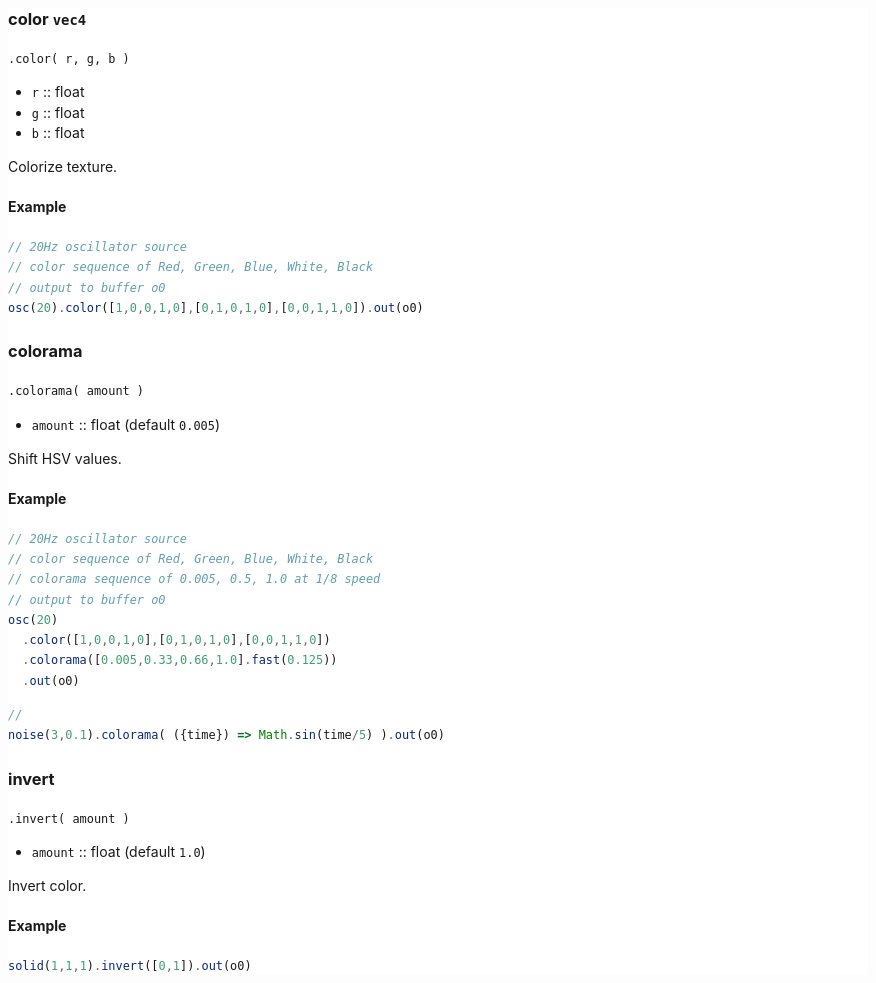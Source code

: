 ### color `vec4`

`.color( r, g, b )`

* `r` :: float
* `g` :: float
* `b` :: float

Colorize texture.

#### Example

```javascript
// 20Hz oscillator source
// color sequence of Red, Green, Blue, White, Black
// output to buffer o0
osc(20).color([1,0,0,1,0],[0,1,0,1,0],[0,0,1,1,0]).out(o0)
```

### colorama

`.colorama( amount )`

* `amount` :: float (default `0.005`)

Shift HSV values.

#### Example

```javascript
// 20Hz oscillator source
// color sequence of Red, Green, Blue, White, Black
// colorama sequence of 0.005, 0.5, 1.0 at 1/8 speed
// output to buffer o0
osc(20)
  .color([1,0,0,1,0],[0,1,0,1,0],[0,0,1,1,0])
  .colorama([0.005,0.33,0.66,1.0].fast(0.125))
  .out(o0)
```

```javascript
//
noise(3,0.1).colorama( ({time}) => Math.sin(time/5) ).out(o0)
```

### invert

`.invert( amount )`

* `amount` :: float (default `1.0`)

Invert color.

#### Example

```javascript
solid(1,1,1).invert([0,1]).out(o0)
```
